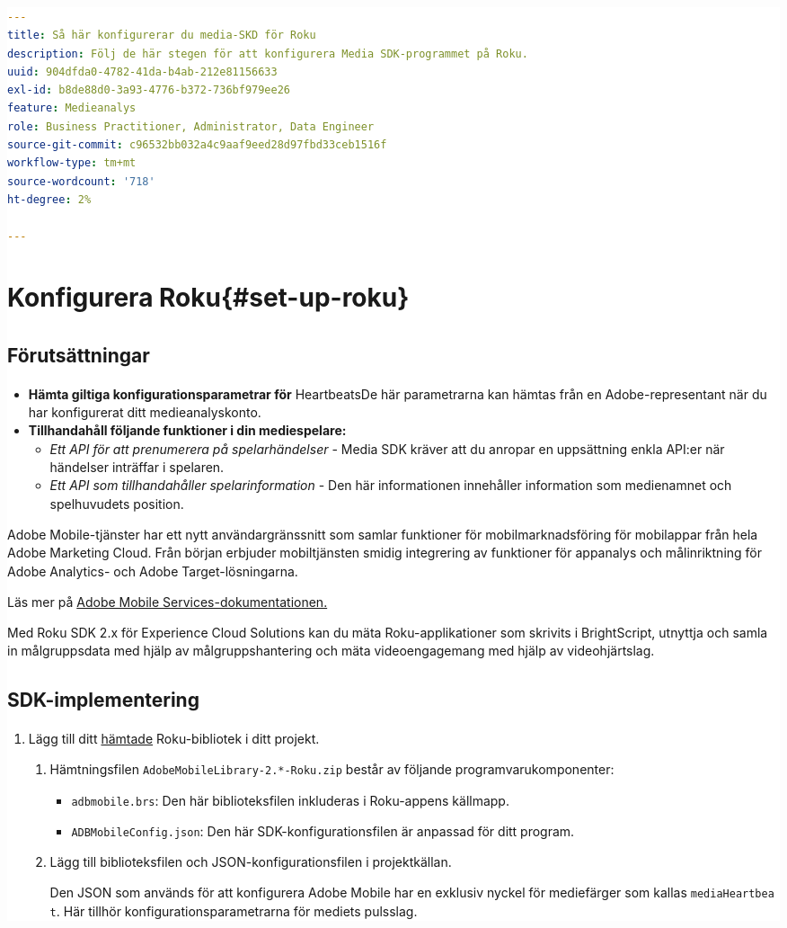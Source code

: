 ```yaml
---
title: Så här konfigurerar du media-SKD för Roku
description: Följ de här stegen för att konfigurera Media SDK-programmet på Roku.
uuid: 904dfda0-4782-41da-b4ab-212e81156633
exl-id: b8de88d0-3a93-4776-b372-736bf979ee26
feature: Medieanalys
role: Business Practitioner, Administrator, Data Engineer
source-git-commit: c96532bb032a4c9aaf9eed28d97fbd33ceb1516f
workflow-type: tm+mt
source-wordcount: '718'
ht-degree: 2%

---
```


# Konfigurera Roku{#set-up-roku}

## Förutsättningar

* **Hämta giltiga konfigurationsparametrar för**
HeartbeatsDe här parametrarna kan hämtas från en Adobe-representant när du har konfigurerat ditt medieanalyskonto.
* **Tillhandahåll följande funktioner i din mediespelare:**
   * _Ett API för att prenumerera på spelarhändelser_  - Media SDK kräver att du anropar en uppsättning enkla API:er när händelser inträffar i spelaren.
   * _Ett API som tillhandahåller spelarinformation_  - Den här informationen innehåller information som medienamnet och spelhuvudets position.

Adobe Mobile-tjänster har ett nytt användargränssnitt som samlar funktioner för mobilmarknadsföring för mobilappar från hela Adobe Marketing Cloud. Från början erbjuder mobiltjänsten smidig integrering av funktioner för appanalys och målinriktning för Adobe Analytics- och Adobe Target-lösningarna.

Läs mer på [Adobe Mobile Services-dokumentationen.](https://experienceleague.adobe.com/docs/mobile-services/using/home.html)

Med Roku SDK 2.x för Experience Cloud Solutions kan du mäta Roku-applikationer som skrivits i BrightScript, utnyttja och samla in målgruppsdata med hjälp av målgruppshantering och mäta videoengagemang med hjälp av videohjärtslag.

## SDK-implementering

1. Lägg till ditt [hämtade](/help/sdk-implement/download-sdks.md#download-2x-sdks) Roku-bibliotek i ditt projekt.

   1. Hämtningsfilen `AdobeMobileLibrary-2.*-Roku.zip` består av följande programvarukomponenter:

      * `adbmobile.brs`: Den här biblioteksfilen inkluderas i Roku-appens källmapp.

      * `ADBMobileConfig.json`: Den här SDK-konfigurationsfilen är anpassad för ditt program.
   1. Lägg till biblioteksfilen och JSON-konfigurationsfilen i projektkällan.

      Den JSON som används för att konfigurera Adobe Mobile har en exklusiv nyckel för mediefärger som kallas `mediaHeartbeat`. Här tillhör konfigurationsparametrarna för mediets pulsslag.

